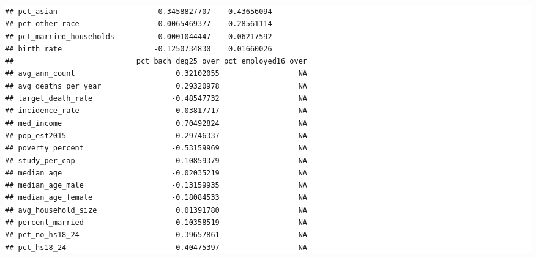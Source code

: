     ## pct_asian                       0.3458827707   -0.43656094
    ## pct_other_race                  0.0065469377   -0.28561114
    ## pct_married_households         -0.0001044447    0.06217592
    ## birth_rate                     -0.1250734830    0.01660026
    ##                            pct_bach_deg25_over pct_employed16_over
    ## avg_ann_count                       0.32102055                  NA
    ## avg_deaths_per_year                 0.29320978                  NA
    ## target_death_rate                  -0.48547732                  NA
    ## incidence_rate                     -0.03817717                  NA
    ## med_income                          0.70492824                  NA
    ## pop_est2015                         0.29746337                  NA
    ## poverty_percent                    -0.53159969                  NA
    ## study_per_cap                       0.10859379                  NA
    ## median_age                         -0.02035219                  NA
    ## median_age_male                    -0.13159935                  NA
    ## median_age_female                  -0.18084533                  NA
    ## avg_household_size                  0.01391780                  NA
    ## percent_married                     0.10358519                  NA
    ## pct_no_hs18_24                     -0.39657861                  NA
    ## pct_hs18_24                        -0.40475397                  NA
